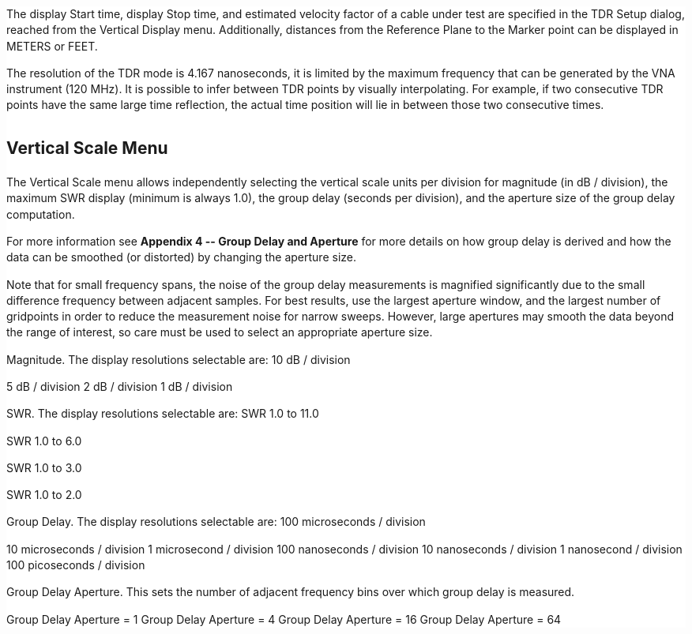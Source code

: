 The display Start time, display Stop time, and estimated velocity
factor of a cable under test are specified in the TDR Setup dialog,
reached from the Vertical Display menu. Additionally, distances from
the Reference Plane to the Marker point can be displayed in METERS or
FEET.
 
The resolution of the TDR mode is 4.167 nanoseconds, it is limited by
the maximum frequency that can be generated by the VNA instrument (120
MHz). It is possible to infer between TDR points by visually
interpolating. For example, if two consecutive TDR points have the
same large time reflection, the actual time position will lie in
between those two consecutive times.

Vertical Scale Menu
-------------------

The Vertical Scale menu allows independently selecting the vertical
scale units per division for magnitude (in dB / division), the maximum
SWR display (minimum is always 1.0), the group delay (seconds per
division), and the aperture size of the group delay computation.
 
For more information see **Appendix 4 -- Group Delay and Aperture**
for more details on how group delay is derived and how the data can be
smoothed (or distorted) by changing the aperture size.
 
Note that for small frequency spans, the noise of the group delay
measurements is magnified significantly due to the small difference
frequency between adjacent samples. For best results, use the largest
aperture window, and the largest number of gridpoints in order to
reduce the measurement noise for narrow sweeps. However, large
apertures may smooth the data beyond the range of interest, so care
must be used to select an appropriate aperture size.
 
Magnitude. The display resolutions selectable are: 10 dB / division
 
5 dB / division 2 dB / division 1 dB / division
 
SWR. The display resolutions selectable are: SWR 1.0 to 11.0
 
SWR 1.0 to 6.0
 
SWR 1.0 to 3.0
 
SWR 1.0 to 2.0
 
Group Delay. The display resolutions selectable are: 100 microseconds
/ division
 
10 microseconds / division 1 microsecond / division 100 nanoseconds /
division 10 nanoseconds / division 1 nanosecond / division 100
picoseconds / division
 
Group Delay Aperture. This sets the number of adjacent frequency bins
over which group delay is measured.
 
Group Delay Aperture = 1 Group Delay Aperture = 4 Group Delay Aperture
= 16 Group Delay Aperture = 64
 